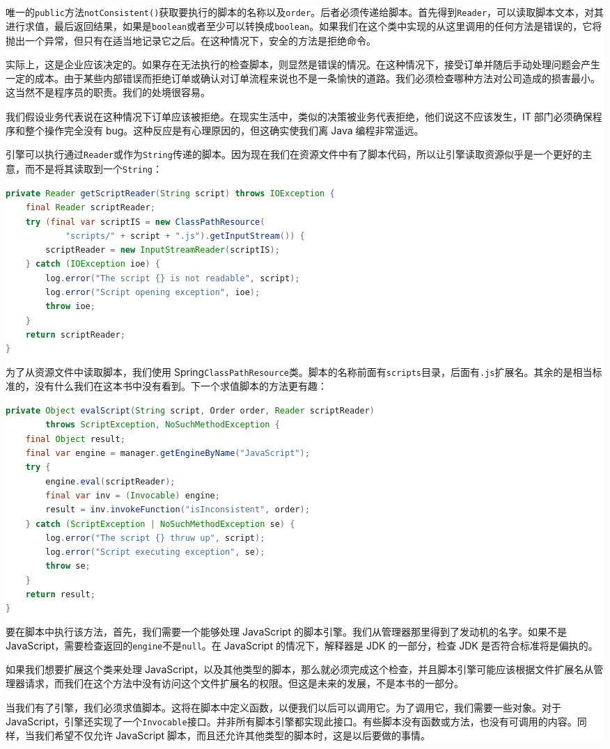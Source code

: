 唯一的`public`方法`notConsistent()`获取要执行的脚本的名称以及`order`。后者必须传递给脚本。首先得到`Reader`，可以读取脚本文本，对其进行求值，最后返回结果，如果是`boolean`或者至少可以转换成`boolean`。如果我们在这个类中实现的从这里调用的任何方法是错误的，它将抛出一个异常，但只有在适当地记录它之后。在这种情况下，安全的方法是拒绝命令。

实际上，这是企业应该决定的。如果存在无法执行的检查脚本，则显然是错误的情况。在这种情况下，接受订单并随后手动处理问题会产生一定的成本。由于某些内部错误而拒绝订单或确认对订单流程来说也不是一条愉快的道路。我们必须检查哪种方法对公司造成的损害最小。这当然不是程序员的职责。我们的处境很容易。

我们假设业务代表说在这种情况下订单应该被拒绝。在现实生活中，类似的决策被业务代表拒绝，他们说这不应该发生，IT 部门必须确保程序和整个操作完全没有 bug。这种反应是有心理原因的，但这确实使我们离 Java 编程非常遥远。

引擎可以执行通过`Reader`或作为`String`传递的脚本。因为现在我们在资源文件中有了脚本代码，所以让引擎读取资源似乎是一个更好的主意，而不是将其读取到一个`String`：

```java
private Reader getScriptReader(String script) throws IOException {
    final Reader scriptReader;
    try (final var scriptIS = new ClassPathResource(
            "scripts/" + script + ".js").getInputStream()) {
        scriptReader = new InputStreamReader(scriptIS);
    } catch (IOException ioe) {
        log.error("The script {} is not readable", script);
        log.error("Script opening exception", ioe);
        throw ioe;
    }
    return scriptReader;
}
```

为了从资源文件中读取脚本，我们使用 Spring`ClassPathResource`类。脚本的名称前面有`scripts`目录，后面有`.js`扩展名。其余的是相当标准的，没有什么我们在这本书中没有看到。下一个求值脚本的方法更有趣：

```java
private Object evalScript(String script, Order order, Reader scriptReader)
        throws ScriptException, NoSuchMethodException {
    final Object result;
    final var engine = manager.getEngineByName("JavaScript");
    try {
        engine.eval(scriptReader);
        final var inv = (Invocable) engine;
        result = inv.invokeFunction("isInconsistent", order);
    } catch (ScriptException | NoSuchMethodException se) {
        log.error("The script {} thruw up", script);
        log.error("Script executing exception", se);
        throw se;
    }
    return result;
}
```

要在脚本中执行该方法，首先，我们需要一个能够处理 JavaScript 的脚本引擎。我们从管理器那里得到了发动机的名字。如果不是 JavaScript，需要检查返回的`engine`不是`null`。在 JavaScript 的情况下，解释器是 JDK 的一部分，检查 JDK 是否符合标准将是偏执的。

如果我们想要扩展这个类来处理 JavaScript，以及其他类型的脚本，那么就必须完成这个检查，并且脚本引擎可能应该根据文件扩展名从管理器请求，而我们在这个方法中没有访问这个文件扩展名的权限。但这是未来的发展，不是本书的一部分。

当我们有了引擎，我们必须求值脚本。这将在脚本中定义函数，以便我们以后可以调用它。为了调用它，我们需要一些对象。对于 JavaScript，引擎还实现了一个`Invocable`接口。并非所有脚本引擎都实现此接口。有些脚本没有函数或方法，也没有可调用的内容。同样，当我们希望不仅允许 JavaScript 脚本，而且还允许其他类型的脚本时，这是以后要做的事情。
